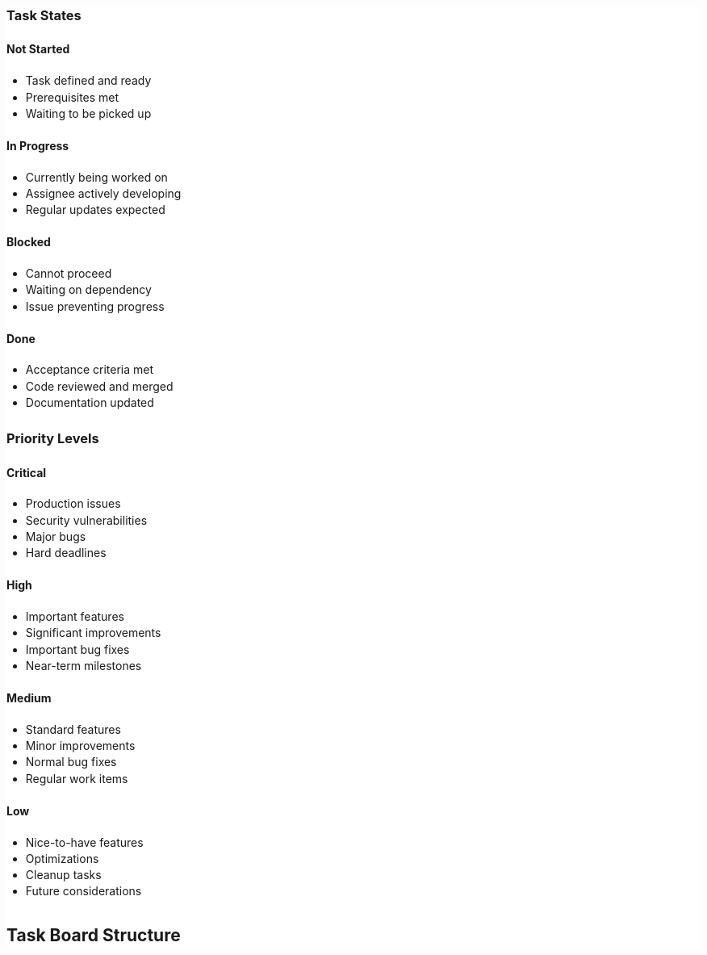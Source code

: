 ### Task States

#### Not Started
- Task defined and ready
- Prerequisites met
- Waiting to be picked up

#### In Progress
- Currently being worked on
- Assignee actively developing
- Regular updates expected

#### Blocked
- Cannot proceed
- Waiting on dependency
- Issue preventing progress

#### Done
- Acceptance criteria met
- Code reviewed and merged
- Documentation updated

### Priority Levels

#### Critical
- Production issues
- Security vulnerabilities
- Major bugs
- Hard deadlines

#### High
- Important features
- Significant improvements
- Important bug fixes
- Near-term milestones

#### Medium
- Standard features
- Minor improvements
- Normal bug fixes
- Regular work items

#### Low
- Nice-to-have features
- Optimizations
- Cleanup tasks
- Future considerations

## Task Board Structure
